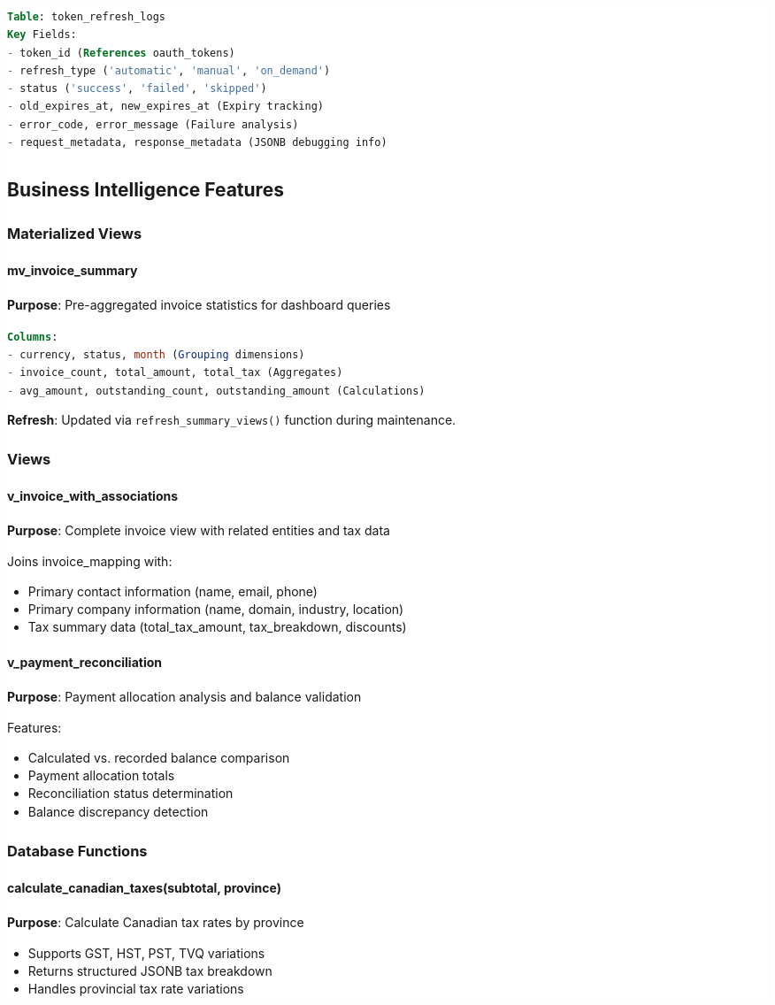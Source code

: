 ```sql
Table: token_refresh_logs
Key Fields:
- token_id (References oauth_tokens)
- refresh_type ('automatic', 'manual', 'on_demand')
- status ('success', 'failed', 'skipped')
- old_expires_at, new_expires_at (Expiry tracking)
- error_code, error_message (Failure analysis)
- request_metadata, response_metadata (JSONB debugging info)
```

## Business Intelligence Features

### Materialized Views

#### mv_invoice_summary
**Purpose**: Pre-aggregated invoice statistics for dashboard queries

```sql
Columns:
- currency, status, month (Grouping dimensions)  
- invoice_count, total_amount, total_tax (Aggregates)
- avg_amount, outstanding_count, outstanding_amount (Calculations)
```

**Refresh**: Updated via `refresh_summary_views()` function during maintenance.

### Views

#### v_invoice_with_associations  
**Purpose**: Complete invoice view with related entities and tax data

Joins invoice_mapping with:
- Primary contact information (name, email, phone)
- Primary company information (name, domain, industry, location)
- Tax summary data (total_tax_amount, tax_breakdown, discounts)

#### v_payment_reconciliation
**Purpose**: Payment allocation analysis and balance validation

Features:
- Calculated vs. recorded balance comparison
- Payment allocation totals
- Reconciliation status determination
- Balance discrepancy detection

### Database Functions

#### calculate_canadian_taxes(subtotal, province)
**Purpose**: Calculate Canadian tax rates by province
- Supports GST, HST, PST, TVQ variations
- Returns structured JSONB tax breakdown
- Handles provincial tax rate variations

